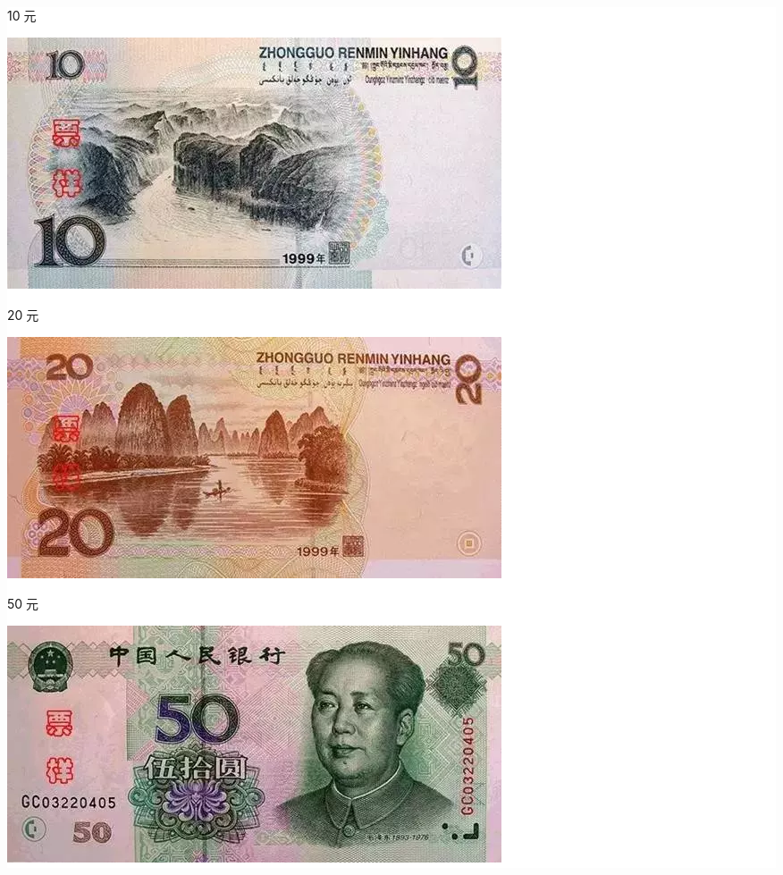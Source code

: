 10 元

![图片](assets/640-20250508190728154.png)

20 元

![图片](assets/640-20250508190739932.png)

50 元

![图片](assets/640-20250508190750895.png)
